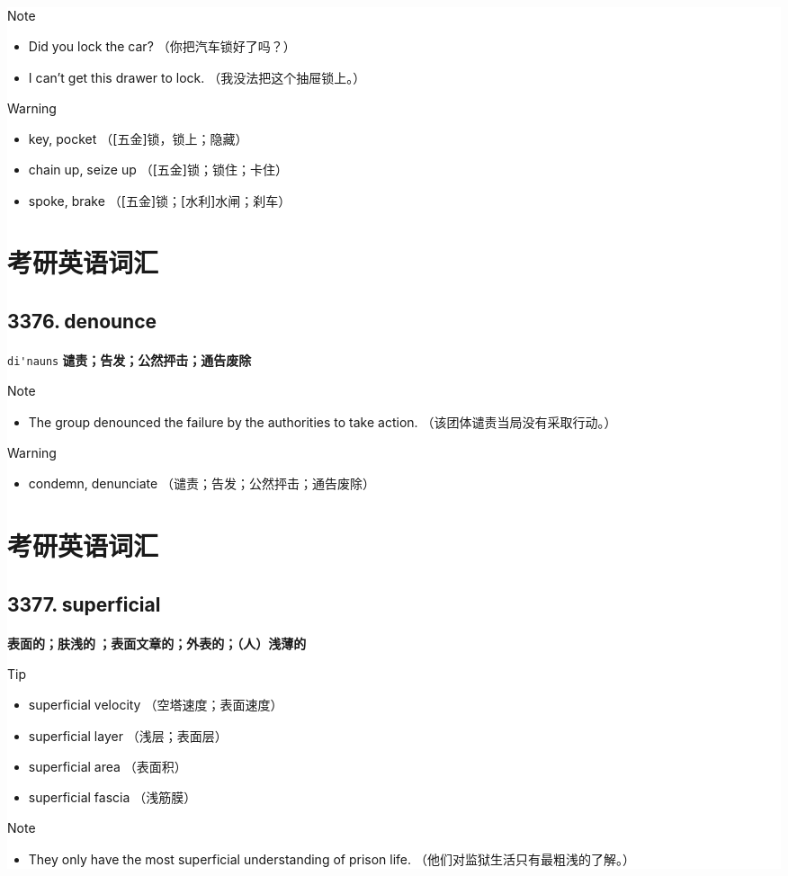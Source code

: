 > [!NOTE]
>
> - Did you lock the car? （你把汽车锁好了吗？）
>
> - I can’t get this drawer to lock. （我没法把这个抽屉锁上。）
>

> [!WARNING]
>
> - key, pocket （[五金]锁，锁上；隐藏）
>
> - chain up, seize up （[五金]锁；锁住；卡住）
>
> - spoke, brake （[五金]锁；[水利]水闸；刹车）
>

# 考研英语词汇

## 3376. denounce

`di'nauns`  **谴责；告发；公然抨击；通告废除**

> [!NOTE]
>
> - The group denounced the failure by the authorities to take action. （该团体谴责当局没有采取行动。）
>

> [!WARNING]
>
> - condemn, denunciate （谴责；告发；公然抨击；通告废除）
>

# 考研英语词汇

## 3377. superficial

**表面的；肤浅的 ；表面文章的；外表的；（人）浅薄的**

> [!TIP]
>
> - superficial velocity （空塔速度；表面速度）
>
> - superficial layer （浅层；表面层）
>
> - superficial area （表面积）
>
> - superficial fascia （浅筋膜）
>

> [!NOTE]
>
> - They only have the most superficial understanding of prison life. （他们对监狱生活只有最粗浅的了解。）
>
